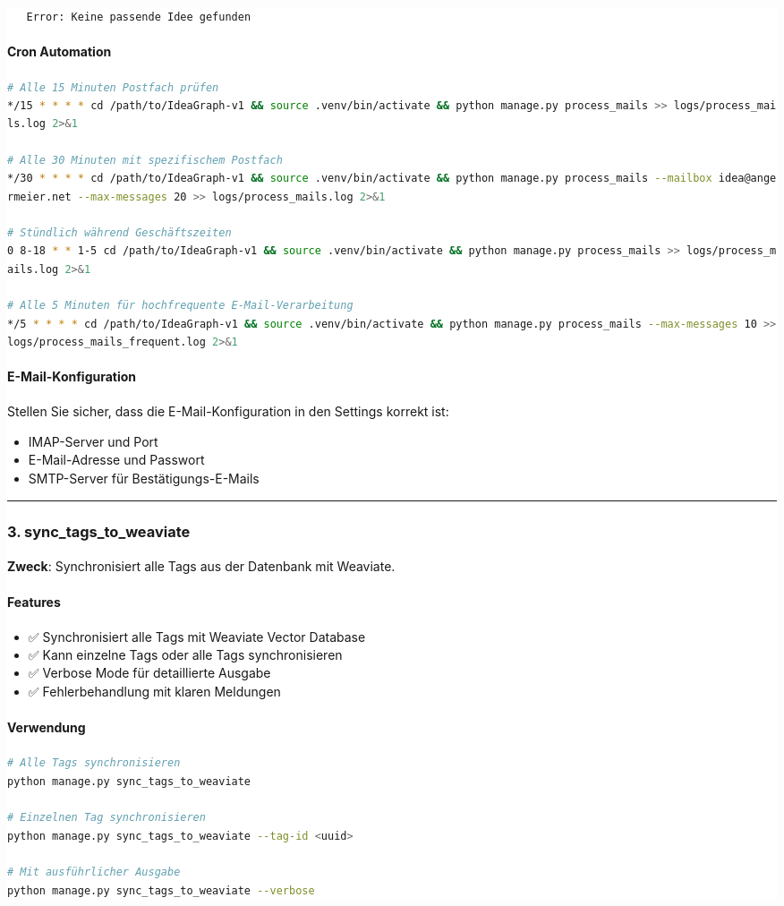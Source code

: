 ```
   Error: Keine passende Idee gefunden
```

#### Cron Automation

```bash
# Alle 15 Minuten Postfach prüfen
*/15 * * * * cd /path/to/IdeaGraph-v1 && source .venv/bin/activate && python manage.py process_mails >> logs/process_mails.log 2>&1

# Alle 30 Minuten mit spezifischem Postfach
*/30 * * * * cd /path/to/IdeaGraph-v1 && source .venv/bin/activate && python manage.py process_mails --mailbox idea@angermeier.net --max-messages 20 >> logs/process_mails.log 2>&1

# Stündlich während Geschäftszeiten
0 8-18 * * 1-5 cd /path/to/IdeaGraph-v1 && source .venv/bin/activate && python manage.py process_mails >> logs/process_mails.log 2>&1

# Alle 5 Minuten für hochfrequente E-Mail-Verarbeitung
*/5 * * * * cd /path/to/IdeaGraph-v1 && source .venv/bin/activate && python manage.py process_mails --max-messages 10 >> logs/process_mails_frequent.log 2>&1
```

#### E-Mail-Konfiguration

Stellen Sie sicher, dass die E-Mail-Konfiguration in den Settings korrekt ist:
- IMAP-Server und Port
- E-Mail-Adresse und Passwort
- SMTP-Server für Bestätigungs-E-Mails

---

### 3. sync_tags_to_weaviate

**Zweck**: Synchronisiert alle Tags aus der Datenbank mit Weaviate.

#### Features
- ✅ Synchronisiert alle Tags mit Weaviate Vector Database
- ✅ Kann einzelne Tags oder alle Tags synchronisieren
- ✅ Verbose Mode für detaillierte Ausgabe
- ✅ Fehlerbehandlung mit klaren Meldungen

#### Verwendung

```bash
# Alle Tags synchronisieren
python manage.py sync_tags_to_weaviate

# Einzelnen Tag synchronisieren
python manage.py sync_tags_to_weaviate --tag-id <uuid>

# Mit ausführlicher Ausgabe
python manage.py sync_tags_to_weaviate --verbose
```
